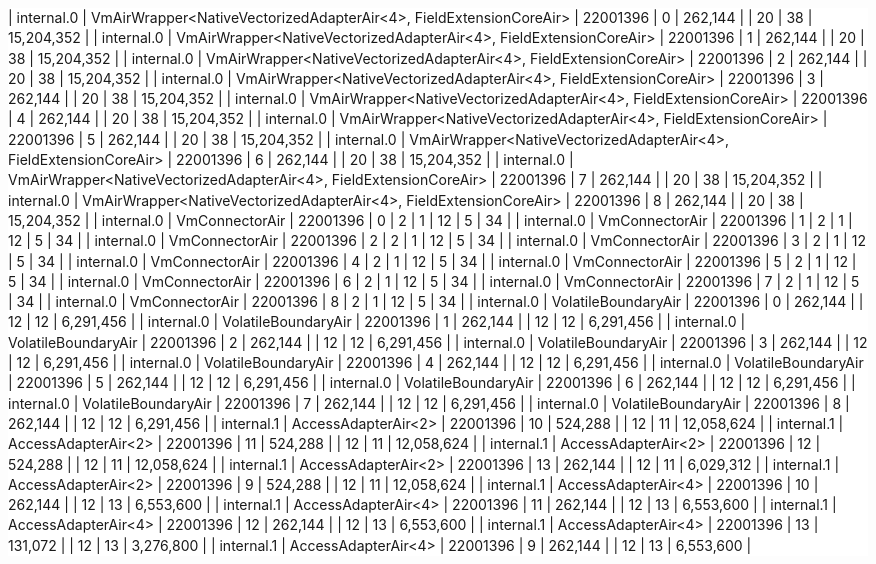 | internal.0 | VmAirWrapper<NativeVectorizedAdapterAir<4>, FieldExtensionCoreAir> | 22001396 | 0 | 262,144 |  | 20 | 38 | 15,204,352 | 
| internal.0 | VmAirWrapper<NativeVectorizedAdapterAir<4>, FieldExtensionCoreAir> | 22001396 | 1 | 262,144 |  | 20 | 38 | 15,204,352 | 
| internal.0 | VmAirWrapper<NativeVectorizedAdapterAir<4>, FieldExtensionCoreAir> | 22001396 | 2 | 262,144 |  | 20 | 38 | 15,204,352 | 
| internal.0 | VmAirWrapper<NativeVectorizedAdapterAir<4>, FieldExtensionCoreAir> | 22001396 | 3 | 262,144 |  | 20 | 38 | 15,204,352 | 
| internal.0 | VmAirWrapper<NativeVectorizedAdapterAir<4>, FieldExtensionCoreAir> | 22001396 | 4 | 262,144 |  | 20 | 38 | 15,204,352 | 
| internal.0 | VmAirWrapper<NativeVectorizedAdapterAir<4>, FieldExtensionCoreAir> | 22001396 | 5 | 262,144 |  | 20 | 38 | 15,204,352 | 
| internal.0 | VmAirWrapper<NativeVectorizedAdapterAir<4>, FieldExtensionCoreAir> | 22001396 | 6 | 262,144 |  | 20 | 38 | 15,204,352 | 
| internal.0 | VmAirWrapper<NativeVectorizedAdapterAir<4>, FieldExtensionCoreAir> | 22001396 | 7 | 262,144 |  | 20 | 38 | 15,204,352 | 
| internal.0 | VmAirWrapper<NativeVectorizedAdapterAir<4>, FieldExtensionCoreAir> | 22001396 | 8 | 262,144 |  | 20 | 38 | 15,204,352 | 
| internal.0 | VmConnectorAir | 22001396 | 0 | 2 | 1 | 12 | 5 | 34 | 
| internal.0 | VmConnectorAir | 22001396 | 1 | 2 | 1 | 12 | 5 | 34 | 
| internal.0 | VmConnectorAir | 22001396 | 2 | 2 | 1 | 12 | 5 | 34 | 
| internal.0 | VmConnectorAir | 22001396 | 3 | 2 | 1 | 12 | 5 | 34 | 
| internal.0 | VmConnectorAir | 22001396 | 4 | 2 | 1 | 12 | 5 | 34 | 
| internal.0 | VmConnectorAir | 22001396 | 5 | 2 | 1 | 12 | 5 | 34 | 
| internal.0 | VmConnectorAir | 22001396 | 6 | 2 | 1 | 12 | 5 | 34 | 
| internal.0 | VmConnectorAir | 22001396 | 7 | 2 | 1 | 12 | 5 | 34 | 
| internal.0 | VmConnectorAir | 22001396 | 8 | 2 | 1 | 12 | 5 | 34 | 
| internal.0 | VolatileBoundaryAir | 22001396 | 0 | 262,144 |  | 12 | 12 | 6,291,456 | 
| internal.0 | VolatileBoundaryAir | 22001396 | 1 | 262,144 |  | 12 | 12 | 6,291,456 | 
| internal.0 | VolatileBoundaryAir | 22001396 | 2 | 262,144 |  | 12 | 12 | 6,291,456 | 
| internal.0 | VolatileBoundaryAir | 22001396 | 3 | 262,144 |  | 12 | 12 | 6,291,456 | 
| internal.0 | VolatileBoundaryAir | 22001396 | 4 | 262,144 |  | 12 | 12 | 6,291,456 | 
| internal.0 | VolatileBoundaryAir | 22001396 | 5 | 262,144 |  | 12 | 12 | 6,291,456 | 
| internal.0 | VolatileBoundaryAir | 22001396 | 6 | 262,144 |  | 12 | 12 | 6,291,456 | 
| internal.0 | VolatileBoundaryAir | 22001396 | 7 | 262,144 |  | 12 | 12 | 6,291,456 | 
| internal.0 | VolatileBoundaryAir | 22001396 | 8 | 262,144 |  | 12 | 12 | 6,291,456 | 
| internal.1 | AccessAdapterAir<2> | 22001396 | 10 | 524,288 |  | 12 | 11 | 12,058,624 | 
| internal.1 | AccessAdapterAir<2> | 22001396 | 11 | 524,288 |  | 12 | 11 | 12,058,624 | 
| internal.1 | AccessAdapterAir<2> | 22001396 | 12 | 524,288 |  | 12 | 11 | 12,058,624 | 
| internal.1 | AccessAdapterAir<2> | 22001396 | 13 | 262,144 |  | 12 | 11 | 6,029,312 | 
| internal.1 | AccessAdapterAir<2> | 22001396 | 9 | 524,288 |  | 12 | 11 | 12,058,624 | 
| internal.1 | AccessAdapterAir<4> | 22001396 | 10 | 262,144 |  | 12 | 13 | 6,553,600 | 
| internal.1 | AccessAdapterAir<4> | 22001396 | 11 | 262,144 |  | 12 | 13 | 6,553,600 | 
| internal.1 | AccessAdapterAir<4> | 22001396 | 12 | 262,144 |  | 12 | 13 | 6,553,600 | 
| internal.1 | AccessAdapterAir<4> | 22001396 | 13 | 131,072 |  | 12 | 13 | 3,276,800 | 
| internal.1 | AccessAdapterAir<4> | 22001396 | 9 | 262,144 |  | 12 | 13 | 6,553,600 | 